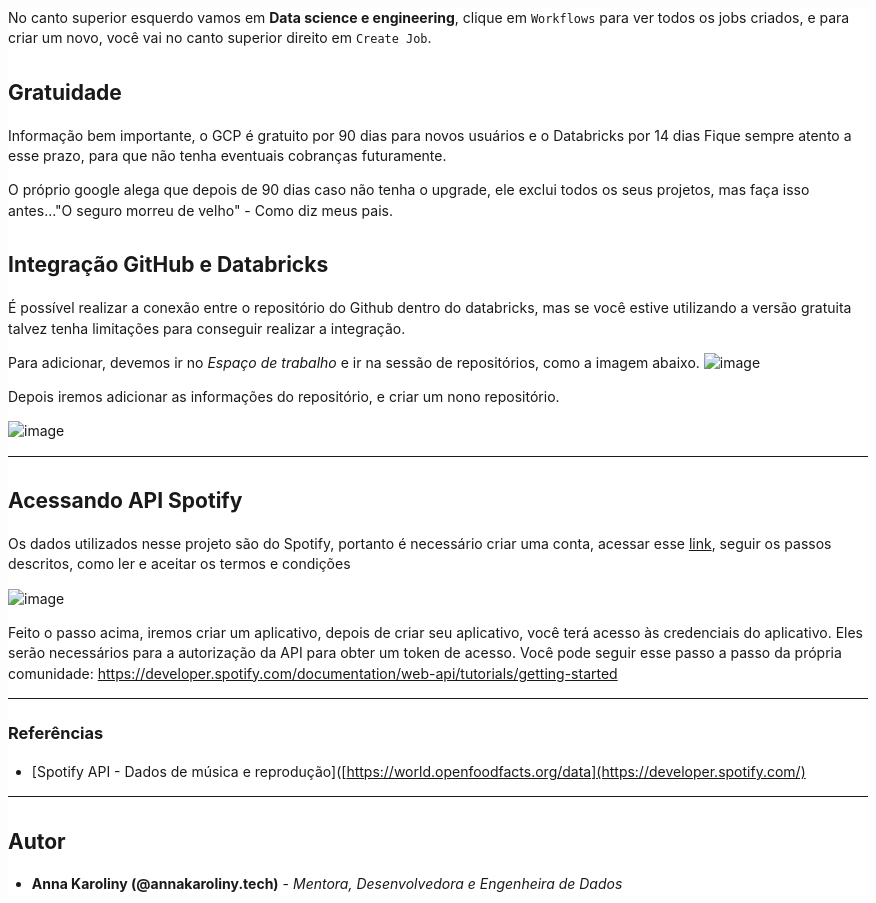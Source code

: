 No canto superior esquerdo vamos em **Data science e engineering**, clique em `Workflows` para ver todos os jobs criados, e para criar um novo, você vai no canto superior direito em `Create Job`.

## Gratuidade

Informação bem importante, o GCP é gratuito por 90 dias para novos usuários e o Databricks por 14 dias
Fique sempre atento a esse prazo, para que não tenha eventuais cobranças futuramente.

O próprio google alega que depois de 90 dias caso não tenha o upgrade, ele exclui todos os seus projetos, mas faça isso antes..."O seguro morreu de velho" - Como diz meus pais.

## Integração GitHub e Databricks

É possível realizar a conexão entre o repositório do Github dentro do databricks, mas se você estive utilizando a versão gratuita talvez tenha limitações para conseguir realizar a integração.

Para adicionar, devemos ir no *Espaço de trabalho* e ir na sessão de repositórios, como a imagem abaixo.
![image](https://github.com/annamatias/dataengineer-google-cloud/assets/53863170/fe5c7492-45f6-4ba3-852b-52d1171b5ca4)

Depois iremos adicionar as informações do repositório, e criar um nono repositório.

<img width="894" alt="image" src="https://github.com/annamatias/dataengineer-google-cloud/assets/53863170/7f775696-4a74-4f59-826c-721b6b0419f8">

---
## Acessando API Spotify

Os dados utilizados nesse projeto são do Spotify, portanto é necessário criar uma conta, acessar esse [link](https://developer.spotify.com/documentation/web-api), seguir os passos descritos, como ler e aceitar os termos e condições

<img width="1363" alt="image" src="https://github.com/annamatias/dataengineer-google-cloud/assets/53863170/d0f7b358-0f90-4c5a-a906-8740cf222f5a">

Feito o passo acima, iremos criar um aplicativo, depois de criar seu aplicativo, você terá acesso às credenciais do aplicativo. Eles serão necessários para a autorização da API para obter um token de acesso.
Você pode seguir esse passo a passo da própria comunidade: https://developer.spotify.com/documentation/web-api/tutorials/getting-started


---

### Referências

- [Spotify API - Dados de música e reprodução]([https://world.openfoodfacts.org/data](https://developer.spotify.com/)

---

## Autor

- **Anna Karoliny (@annakaroliny.tech)** - _Mentora, Desenvolvedora e Engenheira de Dados_
